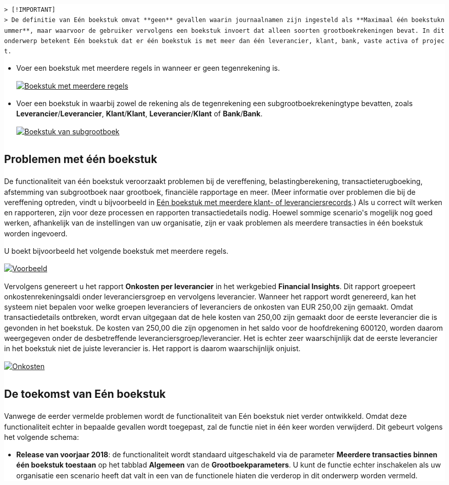     > [!IMPORTANT]
    > De definitie van Eén boekstuk omvat **geen** gevallen waarin journaalnamen zijn ingesteld als **Maximaal één boekstuknummer**, maar waarvoor de gebruiker vervolgens een boekstuk invoert dat alleen soorten grootboekrekeningen bevat. In dit onderwerp betekent Eén boekstuk dat er één boekstuk is met meer dan één leverancier, klant, bank, vaste activa of project.

- Voer een boekstuk met meerdere regels in wanneer er geen tegenrekening is.

    [![Boekstuk met meerdere regels](./media/Multi-line.png)](./media/Multi-line.png)

- Voer een boekstuk in waarbij zowel de rekening als de tegenrekening een subgrootboekrekeningtype bevatten, zoals **Leverancier**/**Leverancier**, **Klant**/**Klant**, **Leverancier**/**Klant** of **Bank**/**Bank**.

    [![Boekstuk van subgrootboek](./media/subledger.png)](./media/subledger.png)

## <a name="issues-with-one-voucher"></a>Problemen met één boekstuk

De functionaliteit van één boekstuk veroorzaakt problemen bij de vereffening, belastingberekening, transactieterugboeking, afstemming van subgrootboek naar grootboek, financiële rapportage en meer. (Meer informatie over problemen die bij de vereffening optreden, vindt u bijvoorbeeld in [Eén boekstuk met meerdere klant- of leveranciersrecords](https://docs.microsoft.com/dynamics365/finance/accounts-payable/single-voucher-multiple-customer-vendor-records).) Als u correct wilt werken en rapporteren, zijn voor deze processen en rapporten transactiedetails nodig. Hoewel sommige scenario's mogelijk nog goed werken, afhankelijk van de instellingen van uw organisatie, zijn er vaak problemen als meerdere transacties in één boekstuk worden ingevoerd.

U boekt bijvoorbeeld het volgende boekstuk met meerdere regels.

[![Voorbeeld ](./media/example.png)](./media/example.png)

Vervolgens genereert u het rapport **Onkosten per leverancier** in het werkgebied **Financial Insights**. Dit rapport groepeert onkostenrekeningsaldi onder leveranciersgroep en vervolgens leverancier. Wanneer het rapport wordt genereerd, kan het systeem niet bepalen voor welke groepen leveranciers of leveranciers de onkosten van EUR 250,00 zijn gemaakt. Omdat transactiedetails ontbreken, wordt ervan uitgegaan dat de hele kosten van 250,00 zijn gemaakt door de eerste leverancier die is gevonden in het boekstuk. De kosten van 250,00 die zijn opgenomen in het saldo voor de hoofdrekening 600120, worden daarom weergegeven onder de desbetreffende leveranciersgroep/leverancier. Het is echter zeer waarschijnlijk dat de eerste leverancier in het boekstuk niet de juiste leverancier is. Het rapport is daarom waarschijnlijk onjuist.

[![Onkosten](./media/expenses.png)](./media/expenses.png)

## <a name="the-future-of-one-voucher"></a>De toekomst van Eén boekstuk

Vanwege de eerder vermelde problemen wordt de functionaliteit van Eén boekstuk niet verder ontwikkeld. Omdat deze functionaliteit echter in bepaalde gevallen wordt toegepast, zal de functie niet in één keer worden verwijderd. Dit gebeurt volgens het volgende schema:

- **Release van voorjaar 2018**: de functionaliteit wordt standaard uitgeschakeld via de parameter **Meerdere transacties binnen één boekstuk toestaan** op het tabblad **Algemeen** van de **Grootboekparameters**. U kunt de functie echter inschakelen als uw organisatie een scenario heeft dat valt in een van de functionele hiaten die verderop in dit onderwerp worden vermeld.
